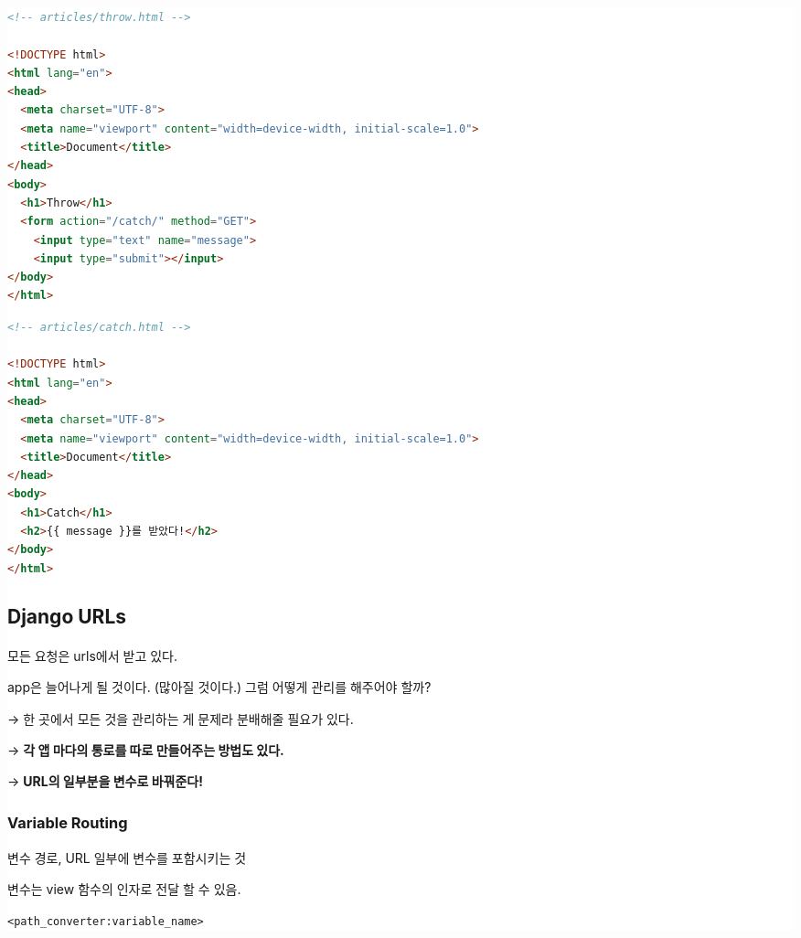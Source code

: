 ```html
<!-- articles/throw.html -->

<!DOCTYPE html>
<html lang="en">
<head>
  <meta charset="UTF-8">
  <meta name="viewport" content="width=device-width, initial-scale=1.0">
  <title>Document</title>
</head>
<body>
  <h1>Throw</h1>
  <form action="/catch/" method="GET">
    <input type="text" name="message">
    <input type="submit"></input>
</body>
</html>
```

```html
<!-- articles/catch.html -->

<!DOCTYPE html>
<html lang="en">
<head>
  <meta charset="UTF-8">
  <meta name="viewport" content="width=device-width, initial-scale=1.0">
  <title>Document</title>
</head>
<body>
  <h1>Catch</h1>
  <h2>{{ message }}를 받았다!</h2>
</body>
</html>
```

## Django URLs

모든 요청은 urls에서 받고 있다.

app은 늘어나게 될 것이다. (많아질 것이다.) 그럼 어떻게 관리를 해주어야 할까?

→ 한 곳에서 모든 것을 관리하는 게 문제라 분배해줄 필요가 있다.

→ **각 앱 마다의 통로를 따로 만들어주는 방법도 있다.**

→ **URL의 일부분을 변수로 바꿔준다!**

### **Variable Routing**

변수 경로, URL 일부에 변수를 포함시키는 것

변수는 view 함수의 인자로 전달 할 수 있음.

`<path_converter:variable_name>` 
